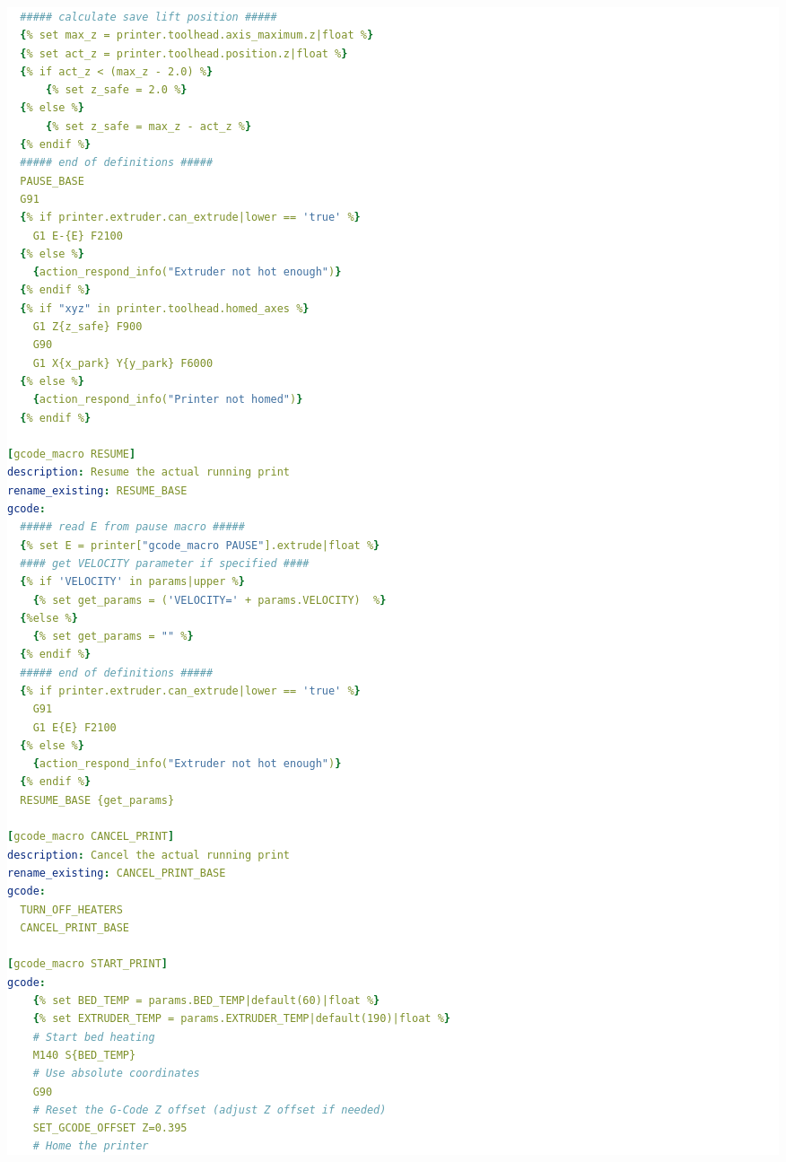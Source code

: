   ```yaml linenums="1" title="printer.cfg"
    ##### calculate save lift position #####
    {% set max_z = printer.toolhead.axis_maximum.z|float %}
    {% set act_z = printer.toolhead.position.z|float %}
    {% if act_z < (max_z - 2.0) %}
        {% set z_safe = 2.0 %}
    {% else %}
        {% set z_safe = max_z - act_z %}
    {% endif %}
    ##### end of definitions #####
    PAUSE_BASE
    G91
    {% if printer.extruder.can_extrude|lower == 'true' %}
      G1 E-{E} F2100
    {% else %}
      {action_respond_info("Extruder not hot enough")}
    {% endif %}
    {% if "xyz" in printer.toolhead.homed_axes %}
      G1 Z{z_safe} F900
      G90
      G1 X{x_park} Y{y_park} F6000
    {% else %}
      {action_respond_info("Printer not homed")}
    {% endif %} 

  [gcode_macro RESUME]
  description: Resume the actual running print
  rename_existing: RESUME_BASE
  gcode:
    ##### read E from pause macro #####
    {% set E = printer["gcode_macro PAUSE"].extrude|float %}
    #### get VELOCITY parameter if specified ####
    {% if 'VELOCITY' in params|upper %}
      {% set get_params = ('VELOCITY=' + params.VELOCITY)  %}
    {%else %}
      {% set get_params = "" %}
    {% endif %}
    ##### end of definitions #####
    {% if printer.extruder.can_extrude|lower == 'true' %}
      G91
      G1 E{E} F2100
    {% else %}
      {action_respond_info("Extruder not hot enough")}
    {% endif %}  
    RESUME_BASE {get_params}

  [gcode_macro CANCEL_PRINT]
  description: Cancel the actual running print
  rename_existing: CANCEL_PRINT_BASE
  gcode:
    TURN_OFF_HEATERS
    CANCEL_PRINT_BASE

  [gcode_macro START_PRINT]
  gcode:
      {% set BED_TEMP = params.BED_TEMP|default(60)|float %}
      {% set EXTRUDER_TEMP = params.EXTRUDER_TEMP|default(190)|float %}
      # Start bed heating
      M140 S{BED_TEMP}
      # Use absolute coordinates
      G90
      # Reset the G-Code Z offset (adjust Z offset if needed)
      SET_GCODE_OFFSET Z=0.395
      # Home the printer
  ```

[^1]: http://fabacademy.org/2021/labs/charlotte/students/theodore-warner/Assignments/week02/
[^2]: https://teddywarner.org/Projects/Octoprint/